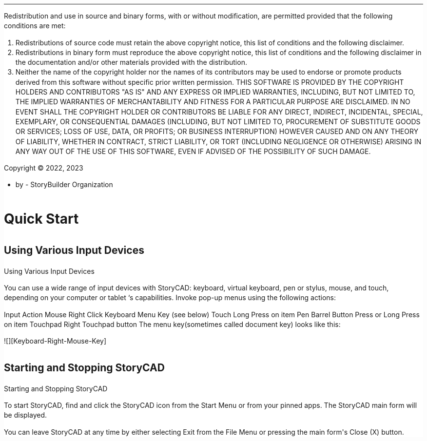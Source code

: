 ***
Redistribution and use in source and binary forms, with or without modification, are permitted provided that the following conditions are met:
1. Redistributions of source code must retain the above copyright notice, this list of conditions and the following disclaimer.
2. Redistributions in binary form must reproduce the above copyright notice, this list of conditions and the following disclaimer in the documentation and/or other materials provided with the distribution.
3. Neither the name of the copyright holder nor the names of its contributors may be used to endorse or promote products derived from this software without specific prior written permission.
THIS SOFTWARE IS PROVIDED BY THE COPYRIGHT HOLDERS AND CONTRIBUTORS "AS IS" AND ANY EXPRESS OR IMPLIED WARRANTIES, INCLUDING, BUT NOT LIMITED TO, THE IMPLIED WARRANTIES OF MERCHANTABILITY AND FITNESS FOR A PARTICULAR PURPOSE ARE DISCLAIMED. IN NO EVENT SHALL THE COPYRIGHT HOLDER OR CONTRIBUTORS BE LIABLE FOR ANY DIRECT, INDIRECT, INCIDENTAL, SPECIAL, EXEMPLARY, OR CONSEQUENTIAL DAMAGES (INCLUDING, BUT NOT LIMITED TO, PROCUREMENT OF SUBSTITUTE GOODS OR SERVICES; LOSS OF USE, DATA, OR PROFITS; OR BUSINESS INTERRUPTION) HOWEVER CAUSED AND ON ANY THEORY OF LIABILITY, WHETHER IN CONTRACT, STRICT LIABILITY, OR TORT (INCLUDING NEGLIGENCE OR OTHERWISE) ARISING IN ANY WAY OUT OF THE USE OF THIS SOFTWARE, EVEN IF ADVISED OF THE POSSIBILITY OF SUCH DAMAGE.


Copyright © 2022, 2023
- by -
StoryBuilder Organization


# Quick Start #
## Using Various Input Devices ##
Using Various Input Devices

You can use a wide range of input devices with StoryCAD:  keyboard, virtual keyboard, pen or stylus, mouse, and touch, depending on your computer or tablet ‘s capabilities.
Invoke pop-up menus using the following actions:

Input		Action
Mouse		Right Click
Keyboard		Menu Key (see below)
Touch		Long Press on item
Pen		Barrel Button Press or Long Press on item
Touchpad		Right Touchpad button
The menu key(sometimes called document key) looks like this: 

![][Keyboard-Right-Mouse-Key]
## Starting and Stopping StoryCAD ##
Starting and Stopping StoryCAD

To start StoryCAD, find and click the StoryCAD icon from the Start Menu or from your pinned apps. The StoryCAD main form will be displayed.

You can leave StoryCAD at any time by either selecting Exit from the File Menu or pressing the main form's Close (X) button. 
